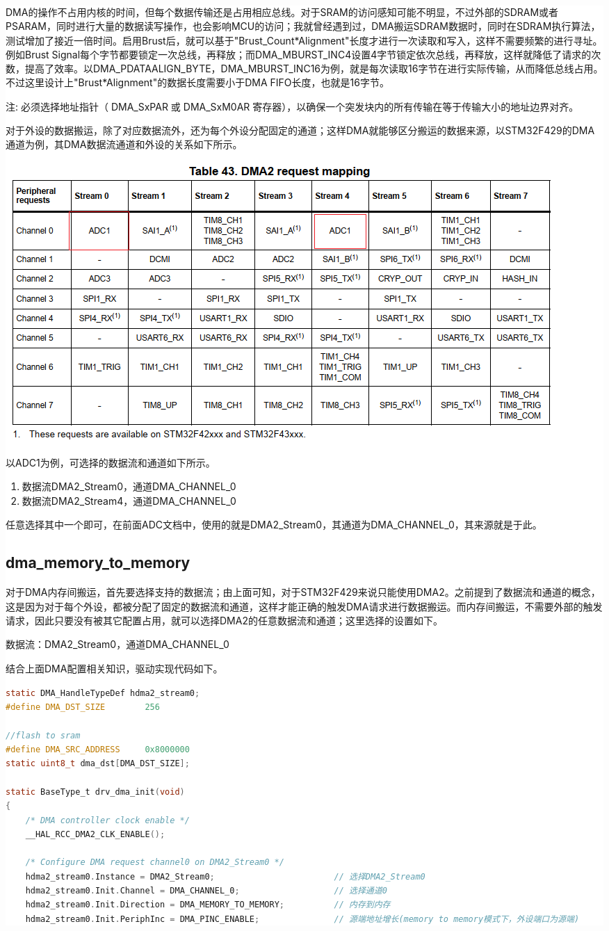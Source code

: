 DMA的操作不占用内核的时间，但每个数据传输还是占用相应总线。对于SRAM的访问感知可能不明显，不过外部的SDRAM或者PSARAM，同时进行大量的数据读写操作，也会影响MCU的访问；我就曾经遇到过，DMA搬运SDRAM数据时，同时在SDRAM执行算法，测试增加了接近一倍时间。启用Brust后，就可以基于"Brust_Count\*Alignment"长度才进行一次读取和写入，这样不需要频繁的进行寻址。例如Brust Signal每个字节都要锁定一次总线，再释放；而DMA_MBURST_INC4设置4字节锁定依次总线，再释放，这样就降低了请求的次数，提高了效率。以DMA_PDATAALIGN_BYTE，DMA_MBURST_INC16为例，就是每次读取16字节在进行实际传输，从而降低总线占用。不过这里设计上"Brust\*Alignment"的数据长度需要小于DMA FIFO长度，也就是16字节。

注: 必须选择地址指针（ DMA_SxPAR 或 DMA_SxM0AR 寄存器），以确保一个突发块内的所有传输在等于传输大小的地址边界对齐。

对于外设的数据搬运，除了对应数据流外，还为每个外设分配固定的通道；这样DMA就能够区分搬运的数据来源，以STM32F429的DMA通道为例，其DMA数据流通道和外设的关系如下所示。

![image](image/13_03.png)

以ADC1为例，可选择的数据流和通道如下所示。

1. 数据流DMA2_Stream0，通道DMA_CHANNEL_0
2. 数据流DMA2_Stream4，通道DMA_CHANNEL_0

任意选择其中一个即可，在前面ADC文档中，使用的就是DMA2_Stream0，其通道为DMA_CHANNEL_0，其来源就是于此。

## dma_memory_to_memory

对于DMA内存间搬运，首先要选择支持的数据流；由上面可知，对于STM32F429来说只能使用DMA2。之前提到了数据流和通道的概念，这是因为对于每个外设，都被分配了固定的数据流和通道，这样才能正确的触发DMA请求进行数据搬运。而内存间搬运，不需要外部的触发请求，因此只要没有被其它配置占用，就可以选择DMA2的任意数据流和通道；这里选择的设置如下。

数据流：DMA2_Stream0，通道DMA_CHANNEL_0

结合上面DMA配置相关知识，驱动实现代码如下。

```c
static DMA_HandleTypeDef hdma2_stream0;
#define DMA_DST_SIZE        256

//flash to sram
#define DMA_SRC_ADDRESS     0x8000000
static uint8_t dma_dst[DMA_DST_SIZE];

static BaseType_t drv_dma_init(void)
{
    /* DMA controller clock enable */
    __HAL_RCC_DMA2_CLK_ENABLE();

    /* Configure DMA request channel0 on DMA2_Stream0 */
    hdma2_stream0.Instance = DMA2_Stream0;                        // 选择DMA2_Stream0
    hdma2_stream0.Init.Channel = DMA_CHANNEL_0;                   // 选择通道0
    hdma2_stream0.Init.Direction = DMA_MEMORY_TO_MEMORY;          // 内存到内存
    hdma2_stream0.Init.PeriphInc = DMA_PINC_ENABLE;               // 源端地址增长(memory to memory模式下，外设端口为源端)
```